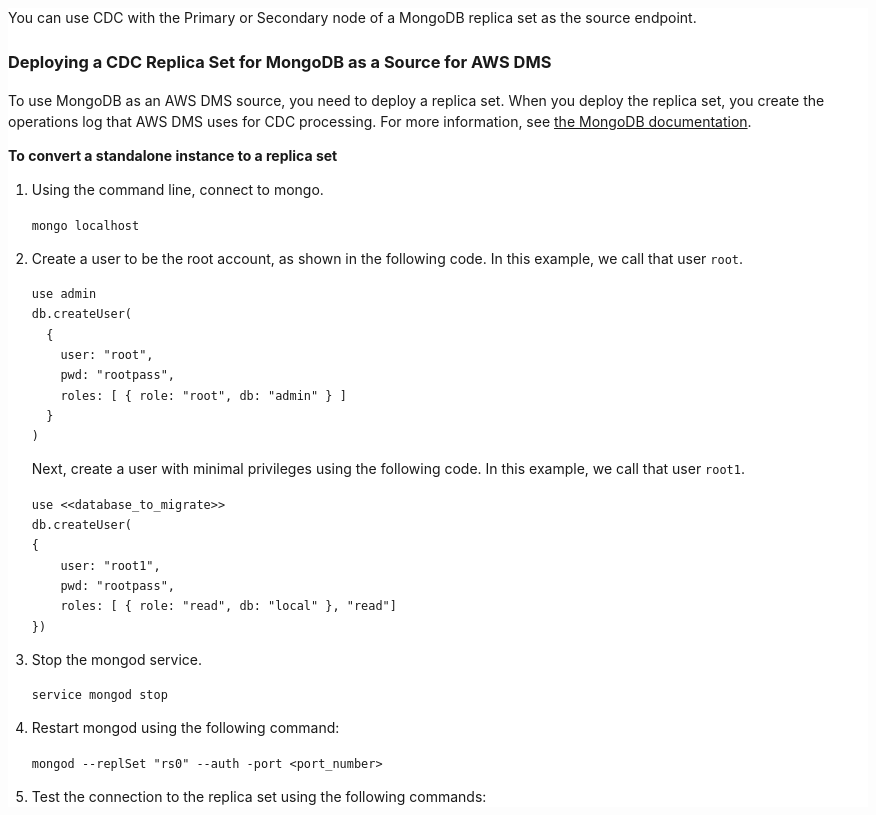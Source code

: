 You can use CDC with the Primary or Secondary node of a MongoDB replica set as the source endpoint\.

### Deploying a CDC Replica Set for MongoDB as a Source for AWS DMS<a name="CHAP_Source.MongoDB.PrerequisitesCDC.ReplicaSet"></a>

To use MongoDB as an AWS DMS source, you need to deploy a replica set\. When you deploy the replica set, you create the operations log that AWS DMS uses for CDC processing\. For more information, see [ the MongoDB documentation](https://docs.mongodb.com/manual/tutorial/deploy-replica-set/)\.

**To convert a standalone instance to a replica set**

1. Using the command line, connect to mongo\.

   ```
   mongo localhost
   ```

1. Create a user to be the root account, as shown in the following code\. In this example, we call that user `root`\.

   ```
   use admin
   db.createUser(
     {
       user: "root",
       pwd: "rootpass",
       roles: [ { role: "root", db: "admin" } ]
     }
   )
   ```

   Next, create a user with minimal privileges using the following code\. In this example, we call that user `root1`\.

   ```
   use <<database_to_migrate>>
   db.createUser( 
   { 
       user: "root1",
       pwd: "rootpass",
       roles: [ { role: "read", db: "local" }, "read"] 
   })
   ```

1. Stop the mongod service\.

   ```
   service mongod stop
   ```

1. Restart mongod using the following command:

   ```
   mongod --replSet "rs0" --auth -port <port_number>
   ```

1. Test the connection to the replica set using the following commands:
